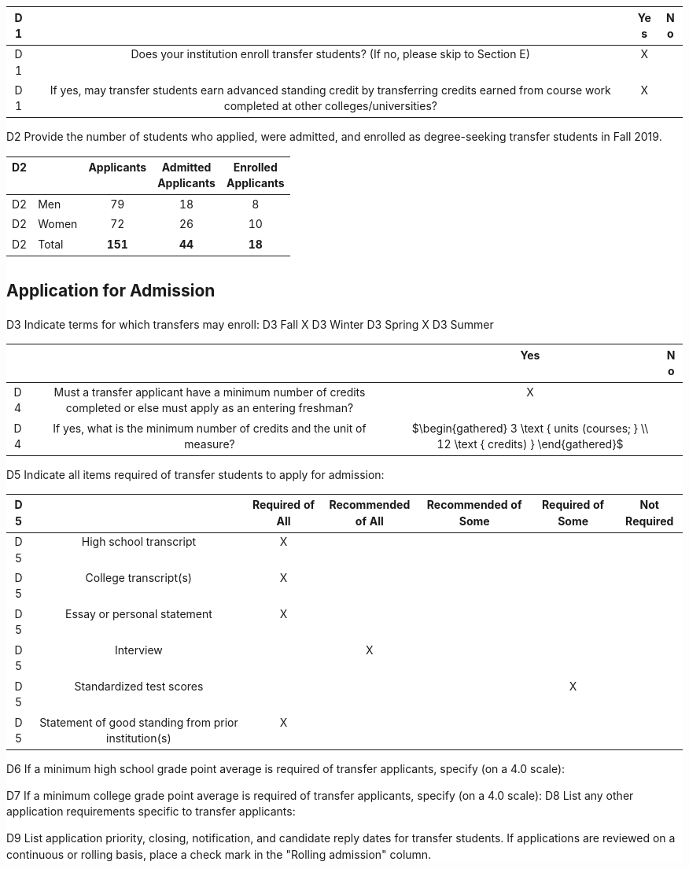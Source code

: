 | D1 |  | Yes | No |
| :--: | :--: | :--: | :--: |
| D1 | Does your institution enroll transfer students? (If no, please skip to Section E) | X |  |
| D1 | If yes, may transfer students earn advanced standing credit by transferring credits earned from course work completed at other colleges/universities? | X |  |

D2 Provide the number of students who applied, were admitted, and enrolled as degree-seeking transfer students in Fall 2019.

| D2 |  | Applicants | Admitted <br> Applicants | Enrolled <br> Applicants |
| :-- | :-- | :--: | :--: | :--: |
| D2 | Men | 79 | 18 | 8 |
| D2 | Women | 72 | 26 | 10 |
| D2 | Total | $\mathbf{1 5 1}$ | $\mathbf{4 4}$ | $\mathbf{1 8}$ |

## Application for Admission

D3 Indicate terms for which transfers may enroll:
D3 Fall X
D3 Winter
D3 Spring X
D3 Summer

|  |  |  | Yes | No |
| :--: | :--: | :--: | :--: | :--: |
| D4 | Must a transfer applicant have a minimum number of credits completed or else must apply as an entering freshman? |  | X |  |
| D4 | If yes, what is the minimum number of credits and the unit of measure? |  | $\begin{gathered} 3 \text { units (courses; } \\ 12 \text { credits) } \end{gathered}$ |  |

D5 Indicate all items required of transfer students to apply for admission:

| D5 |  | Required of All | Recommended of All | Recommended of Some | Required of Some | Not Required |
| :--: | :--: | :--: | :--: | :--: | :--: | :--: |
| D5 | High school transcript | X |  |  |  |  |
| D5 | College transcript(s) | X |  |  |  |  |
| D5 | Essay or personal statement | X |  |  |  |  |
| D5 | Interview |  | X |  |  |  |
| D5 | Standardized test scores |  |  |  | X |  |
| D5 | Statement of good standing from prior institution(s) | X |  |  |  |  |

D6 If a minimum high school grade point average is required of transfer applicants, specify (on a 4.0 scale):

D7 If a minimum college grade point average is required of transfer applicants, specify (on a 4.0 scale):
D8 List any other application requirements specific to transfer applicants:

D9 List application priority, closing, notification, and candidate reply dates for transfer students. If applications are reviewed on a continuous or rolling basis, place a check mark in the "Rolling admission" column.
